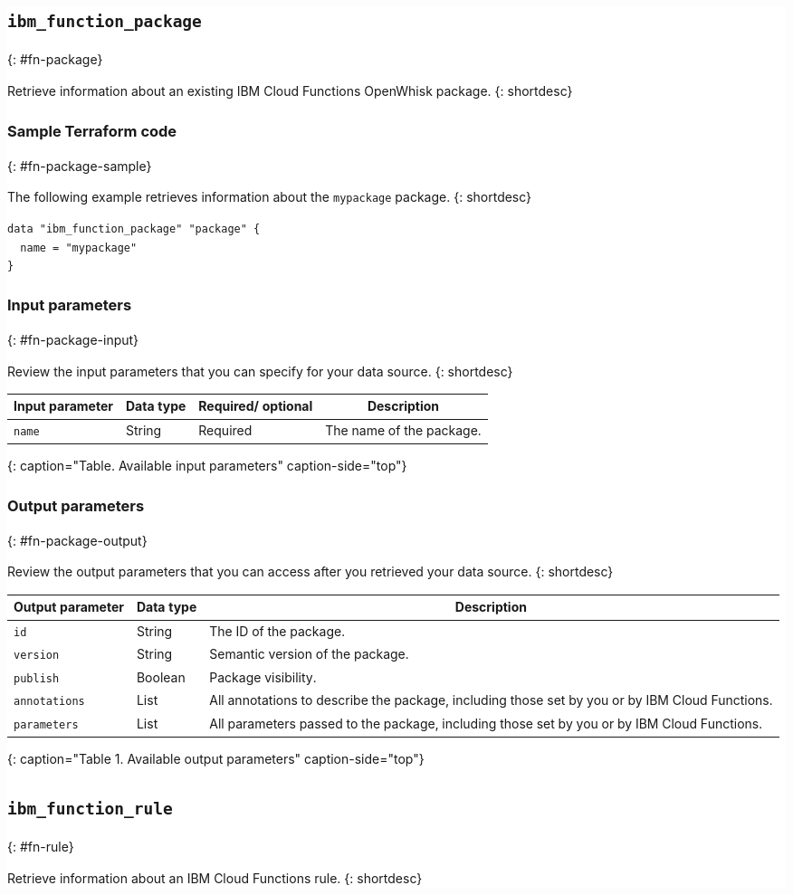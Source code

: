 ## `ibm_function_package`
{: #fn-package}

Retrieve information about an existing IBM Cloud Functions OpenWhisk package. 
{: shortdesc}

### Sample Terraform code
{: #fn-package-sample}

The following example retrieves information about the `mypackage` package. 
{: shortdesc}

```
data "ibm_function_package" "package" {
  name = "mypackage"
}
```

### Input parameters
{: #fn-package-input}

Review the input parameters that you can specify for your data source. 
{: shortdesc}

| Input parameter | Data type | Required/ optional | Description |
| ------------- |-------------| ----- | -------------- |
|`name`|String|Required|The name of the package.|
{: caption="Table. Available input parameters" caption-side="top"}

### Output parameters
{: #fn-package-output}

Review the output parameters that you can access after you retrieved your data source. 
{: shortdesc}

| Output parameter | Data type | Description |
| ------------- |-------------| -------------- |
|`id`|String|The ID of the package.|
|`version`|String|Semantic version of the package.|
|`publish`|Boolean|Package visibility.|
|`annotations`|List|All annotations to describe the package, including those set by you or by IBM Cloud Functions.|
|`parameters`|List|All parameters passed to the package, including those set by you or by IBM Cloud Functions.|
{: caption="Table 1. Available output parameters" caption-side="top"}


## `ibm_function_rule`
{: #fn-rule}

Retrieve information about an IBM Cloud Functions rule.
{: shortdesc}
